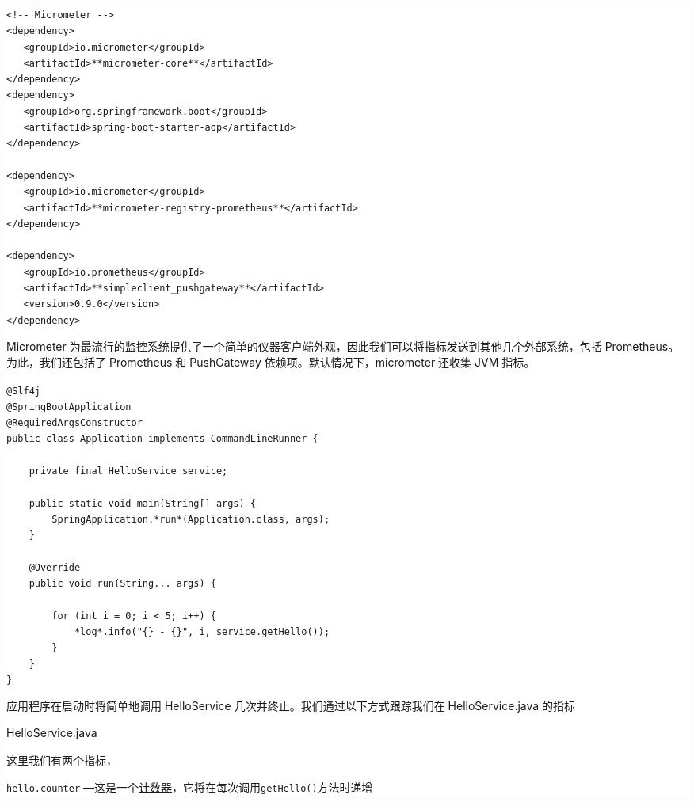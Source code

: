 ```
<!-- Micrometer -->
<dependency>
   <groupId>io.micrometer</groupId>
   <artifactId>**micrometer-core**</artifactId>
</dependency>
<dependency>
   <groupId>org.springframework.boot</groupId>
   <artifactId>spring-boot-starter-aop</artifactId>
</dependency>

<dependency>
   <groupId>io.micrometer</groupId>
   <artifactId>**micrometer-registry-prometheus**</artifactId>
</dependency>

<dependency>
   <groupId>io.prometheus</groupId>
   <artifactId>**simpleclient_pushgateway**</artifactId>
   <version>0.9.0</version>
</dependency>
```

Micrometer 为最流行的监控系统提供了一个简单的仪器客户端外观，因此我们可以将指标发送到其他几个外部系统，包括 Prometheus。为此，我们还包括了 Prometheus 和 PushGateway 依赖项。默认情况下，micrometer 还收集 JVM 指标。

```
@Slf4j
@SpringBootApplication
@RequiredArgsConstructor
public class Application implements CommandLineRunner {

    private final HelloService service;

    public static void main(String[] args) {
        SpringApplication.*run*(Application.class, args);
    }

    @Override
    public void run(String... args) {

        for (int i = 0; i < 5; i++) {
            *log*.info("{} - {}", i, service.getHello());
        }
    }
}
```

应用程序在启动时将简单地调用 HelloService 几次并终止。我们通过以下方式跟踪我们在 HelloService.java 的指标

HelloService.java

这里我们有两个指标，

`hello.counter` —这是一个[计数器](https://prometheus.io/docs/concepts/metric_types/#counter)，它将在每次调用`getHello()`方法时递增

